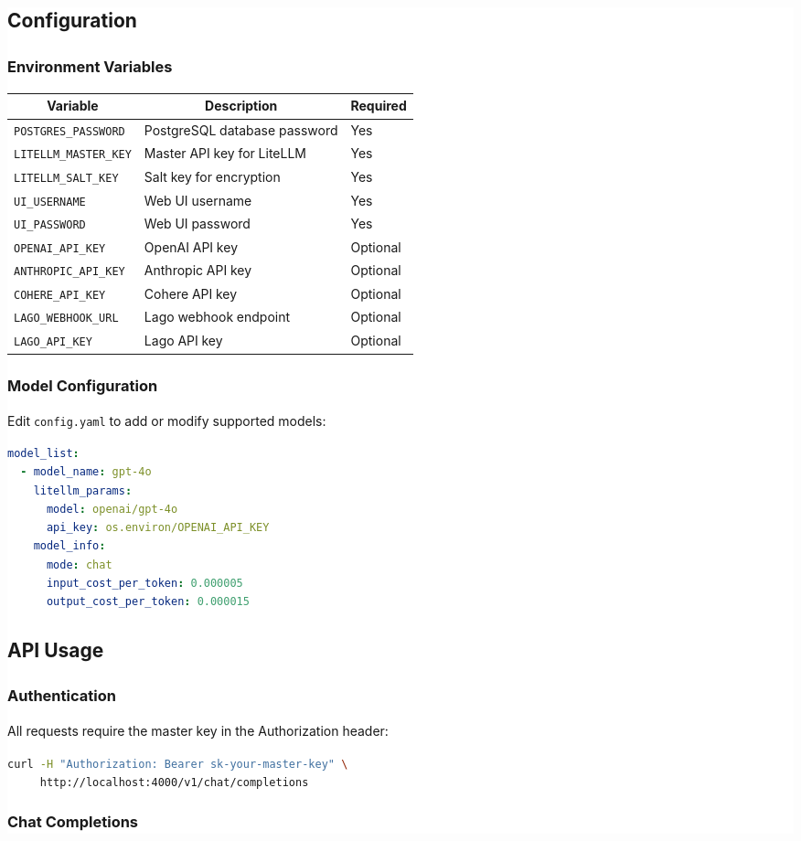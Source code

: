 ## Configuration

### Environment Variables

| Variable | Description | Required |
|----------|-------------|----------|
| `POSTGRES_PASSWORD` | PostgreSQL database password | Yes |
| `LITELLM_MASTER_KEY` | Master API key for LiteLLM | Yes |
| `LITELLM_SALT_KEY` | Salt key for encryption | Yes |
| `UI_USERNAME` | Web UI username | Yes |
| `UI_PASSWORD` | Web UI password | Yes |
| `OPENAI_API_KEY` | OpenAI API key | Optional |
| `ANTHROPIC_API_KEY` | Anthropic API key | Optional |
| `COHERE_API_KEY` | Cohere API key | Optional |
| `LAGO_WEBHOOK_URL` | Lago webhook endpoint | Optional |
| `LAGO_API_KEY` | Lago API key | Optional |

### Model Configuration

Edit `config.yaml` to add or modify supported models:

```yaml
model_list:
  - model_name: gpt-4o
    litellm_params:
      model: openai/gpt-4o
      api_key: os.environ/OPENAI_API_KEY
    model_info:
      mode: chat
      input_cost_per_token: 0.000005
      output_cost_per_token: 0.000015
```

## API Usage

### Authentication

All requests require the master key in the Authorization header:

```bash
curl -H "Authorization: Bearer sk-your-master-key" \
     http://localhost:4000/v1/chat/completions
```

### Chat Completions
